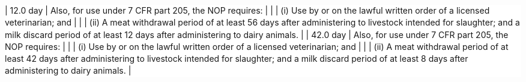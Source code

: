 | 12.0 day      | Also, for use under 7 CFR part 205, the NOP requires:                                                                                                                                                                                                                                                                                                                                                                                                                                                                                                                                                                                                                                                                                                                                                                                                                                     |
|               |                   (i) Use by or on the lawful written order of a licensed veterinarian; and                                                                                                                                                                                                                                                                                                                                                                                                                                                                                                                                                                                                                                                                                                                                                                                               |
|               |                   (ii) A meat withdrawal period of at least 56 days after administering to livestock intended for slaughter; and a milk discard period of at least 12 days after administering to dairy animals.                                                                                                                                                                                                                                                                                                                                                                                                                                                                                                                                                                                                                                                                          |
| 42.0 day      | Also, for use under 7 CFR part 205, the NOP requires:                                                                                                                                                                                                                                                                                                                                                                                                                                                                                                                                                                                                                                                                                                                                                                                                                                     |
|               |                   (i) Use by or on the lawful written order of a licensed veterinarian; and                                                                                                                                                                                                                                                                                                                                                                                                                                                                                                                                                                                                                                                                                                                                                                                               |
|               |                   (ii) A meat withdrawal period of at least 42 days after administering to livestock intended for slaughter; and a milk discard period of at least 8 days after administering to dairy animals.                                                                                                                                                                                                                                                                                                                                                                                                                                                                                                                                                                                                                                                                           |